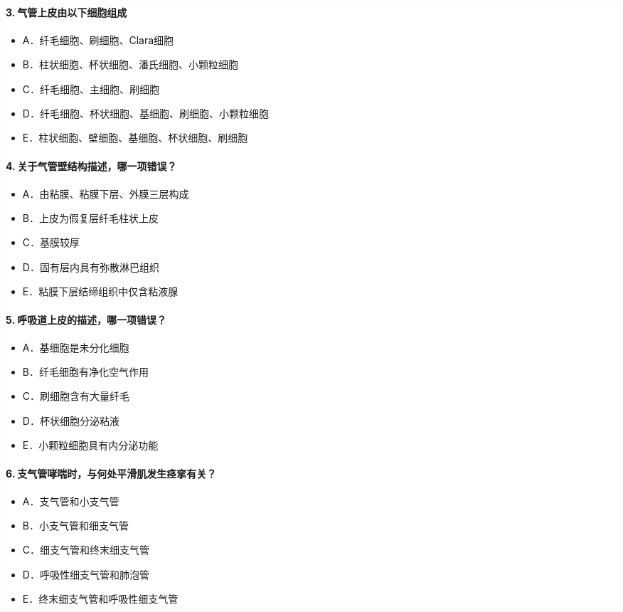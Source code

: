 





#### 3. 气管上皮由以下细胞组成

* A．纤毛细胞、刷细胞、Clara细胞

* B．柱状细胞、杯状细胞、潘氏细胞、小颗粒细胞

* C．纤毛细胞、主细胞、刷细胞

* D．纤毛细胞、杯状细胞、基细胞、刷细胞、小颗粒细胞

* E．柱状细胞、壁细胞、基细胞、杯状细胞、刷细胞







#### 4. 关于气管壁结构描述，哪一项错误？

* A．由粘膜、粘膜下层、外膜三层构成

* B．上皮为假复层纤毛柱状上皮

* C．基膜较厚

* D．固有层内具有弥散淋巴组织

* E．粘膜下层结缔组织中仅含粘液腺







#### 5. 呼吸道上皮的描述，哪一项错误？

* A．基细胞是未分化细胞

* B．纤毛细胞有净化空气作用

* C．刷细胞含有大量纤毛

* D．杯状细胞分泌粘液

* E．小颗粒细胞具有内分泌功能







#### 6. 支气管哮喘时，与何处平滑肌发生痉挛有关？

* A．支气管和小支气管

* B．小支气管和细支气管

* C．细支气管和终末细支气管

* D．呼吸性细支气管和肺泡管

* E．终末细支气管和呼吸性细支气管
